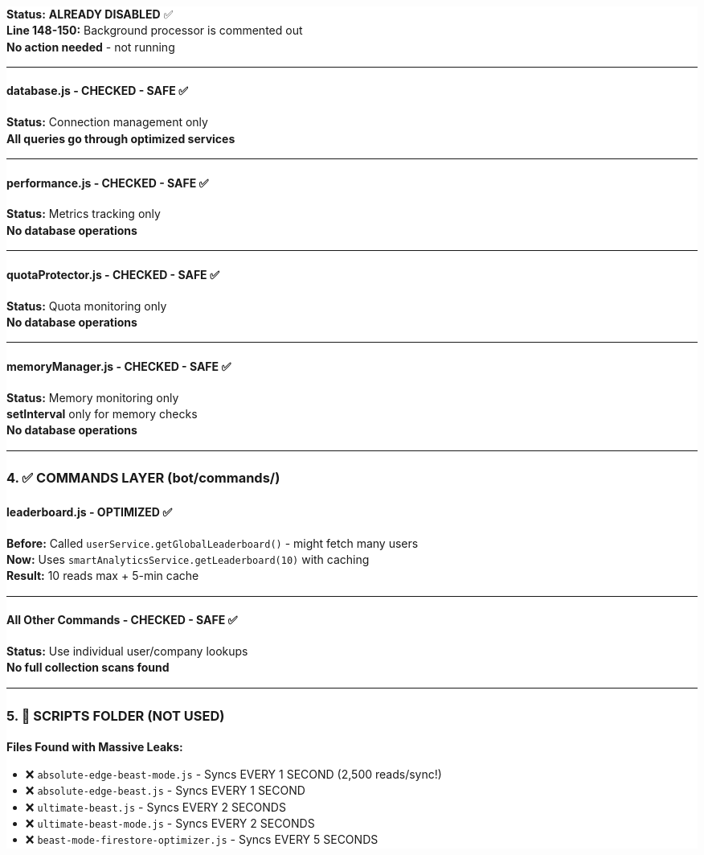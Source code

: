 **Status:** **ALREADY DISABLED** ✅  
**Line 148-150:** Background processor is commented out  
**No action needed** - not running

---

#### **database.js** - **CHECKED - SAFE** ✅
**Status:** Connection management only  
**All queries go through optimized services**

---

#### **performance.js** - **CHECKED - SAFE** ✅
**Status:** Metrics tracking only  
**No database operations**

---

#### **quotaProtector.js** - **CHECKED - SAFE** ✅
**Status:** Quota monitoring only  
**No database operations**

---

#### **memoryManager.js** - **CHECKED - SAFE** ✅
**Status:** Memory monitoring only  
**setInterval** only for memory checks  
**No database operations**

---

### **4. ✅ COMMANDS LAYER (bot/commands/)**

#### **leaderboard.js** - **OPTIMIZED** ✅
**Before:** Called `userService.getGlobalLeaderboard()` - might fetch many users  
**Now:** Uses `smartAnalyticsService.getLeaderboard(10)` with caching  
**Result:** 10 reads max + 5-min cache

---

#### **All Other Commands** - **CHECKED - SAFE** ✅
**Status:** Use individual user/company lookups  
**No full collection scans found**

---

### **5. 🚫 SCRIPTS FOLDER (NOT USED)**

**Files Found with Massive Leaks:**
- ❌ `absolute-edge-beast-mode.js` - Syncs EVERY 1 SECOND (2,500 reads/sync!)
- ❌ `absolute-edge-beast.js` - Syncs EVERY 1 SECOND
- ❌ `ultimate-beast.js` - Syncs EVERY 2 SECONDS
- ❌ `ultimate-beast-mode.js` - Syncs EVERY 2 SECONDS
- ❌ `beast-mode-firestore-optimizer.js` - Syncs EVERY 5 SECONDS
